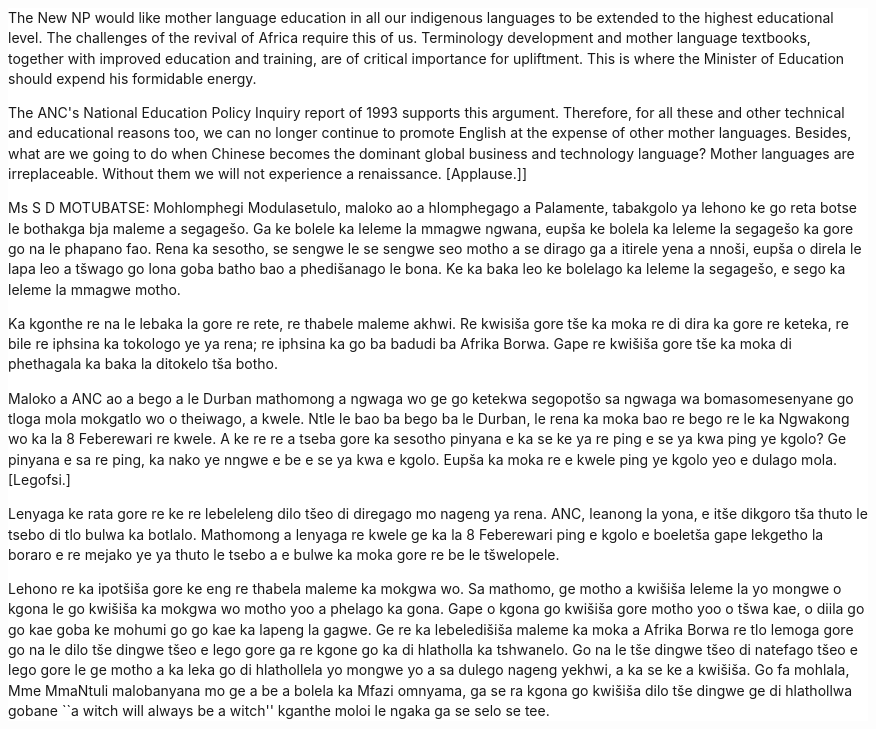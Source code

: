 The New NP would like  mother  language  education  in  all  our  indigenous
languages to be extended to the highest educational  level.  The  challenges
of the revival of Africa require this of  us.  Terminology  development  and
mother language textbooks, together with improved  education  and  training,
are of critical importance for upliftment. This is  where  the  Minister  of
Education should expend his formidable energy.

The ANC's National Education Policy Inquiry report  of  1993  supports  this
argument. Therefore, for all  these  and  other  technical  and  educational
reasons too, we can no longer continue to promote English at the expense  of
other mother languages. Besides, what  are  we  going  to  do  when  Chinese
becomes  the  dominant  global  business  and  technology  language?  Mother
languages  are  irreplaceable.  Without  them  we  will  not  experience   a
renaissance. [Applause.]]

Ms S D MOTUBATSE:  Mohlomphegi  Modulasetulo,  maloko  ao  a  hlomphegago  a
Palamente, tabakgolo ya lehono ke go reta botse le  bothakga  bja  maleme  a
segagešo. Ga ke bolele ka leleme  la  mmagwe  ngwana,  eupša  ke  bolela  ka
leleme la segagešo ka gore go na le phapano fao. Rena ka sesotho, se  sengwe
le se sengwe seo motho a se dirago ga  a  itirele  yena  a  nnoši,  eupša  o
direla le lapa leo a tšwago go lona goba batho bao a  phedišanago  le  bona.
Ke ka baka leo ke bolelago ka leleme  la  segagešo,  e  sego  ka  leleme  la
mmagwe motho.

Ka kgonthe re na le lebaka la gore re rete,  re  thabele  maleme  akhwi.  Re
kwisiša gore tše ka moka re di dira ka gore re keteka, re  bile  re  iphsina
ka tokologo ye ya rena; re iphsina ka go ba badudi ba Afrika Borwa. Gape  re
kwišiša gore tše ka moka di phethagala ka baka la ditokelo tša botho.

Maloko a ANC ao a bego a le Durban mathomong  a  ngwaga  wo  ge  go  ketekwa
segopotšo  sa  ngwaga  wa  bomasomesenyane  go  tloga  mola  mokgatlo  wo  o
theiwago, a kwele. Ntle le bao ba bego ba le Durban, le rena ka moka bao  re
bego re le ka Ngwakong wo ka la 8 Feberewari re kwele. A ke re  re  a  tseba
gore ka sesotho pinyana e ka se ke ya re ping e se ya kwa ping ye kgolo?  Ge
pinyana e sa re ping, ka nako ye nngwe e be e se ya kwa e  kgolo.  Eupša  ka
moka re e kwele ping ye kgolo yeo e dulago mola. [Legofsi.]

Lenyaga ke rata gore re ke re lebeleleng dilo tšeo di diregago mo nageng  ya
rena. ANC, leanong la yona, e itše dikgoro tša thuto le tsebo di  tlo  bulwa
ka botlalo. Mathomong a lenyaga re kwele ge ka la 8 Feberewari ping e  kgolo
e boeletša gape lekgetho la boraro e re mejako ye ya  thuto  le  tsebo  a  e
bulwe ka moka gore re be le tšwelopele.

Lehono re ka ipotšiša gore ke  eng  re  thabela  maleme  ka  mokgwa  wo.  Sa
mathomo, ge motho a kwišiša leleme la yo mongwe o kgona  le  go  kwišiša  ka
mokgwa wo motho yoo a phelago ka gona. Gape o kgona go  kwišiša  gore  motho
yoo o tšwa kae, o diila go go kae goba ke mohumi go  go  kae  ka  lapeng  la
gagwe.
Ge re ka lebeledišiša maleme ka moka a Afrika Borwa re tlo  lemoga  gore  go
na le dilo tše dingwe tšeo e lego gore ga re kgone go  ka  di  hlatholla  ka
tshwanelo. Go na le tše dingwe tšeo di natefago  tšeo  e  lego  gore  le  ge
motho a ka leka go di hlathollela yo mongwe yo a sa dulego nageng yekhwi,  a
ka se ke a kwišiša. Go fa mohlala, Mme MmaNtuli malobanyana mo  ge  a  be  a
bolela ka Mfazi omnyama, ga se ra kgona go kwišiša dilo  tše  dingwe  ge  di
hlathollwa gobane ``a witch will always be a witch'' kganthe moloi le  ngaka
ga se selo se tee.
